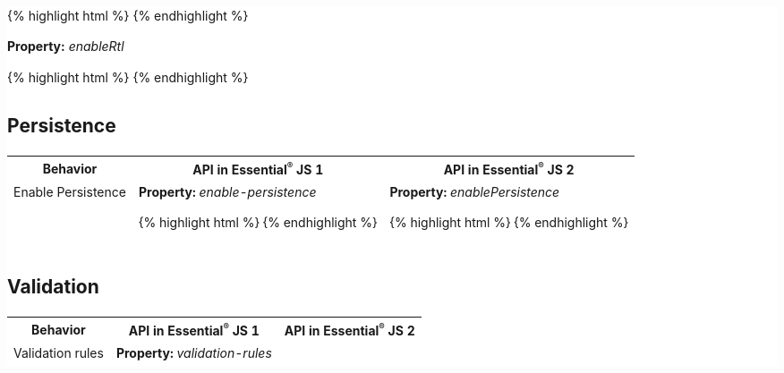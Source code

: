 {% highlight html %}
    <ej-date-time-picker id="datetime" enable-rtl="true"></ej-date-time-picker>
{% endhighlight %}

</td>
<td>
<b>Property:</b> <i>enableRtl</i>

{% highlight html %}
    <ejs-datetimepicker id="datetime" enableRtl="true"></ejs-datetimepicker>
{% endhighlight %}

</td>
</tr>
</thead>
</table>

## Persistence


<table>
<thead>
<tr>
<th>Behavior</th>
<th>API in Essential<sup style="font-size:70%">&reg;</sup> JS 1</th>
<th>API in Essential<sup style="font-size:70%">&reg;</sup> JS 2</th>
</tr>
<tr>
<td>
Enable Persistence
</td>
<td>
<b>Property:</b> <i>enable-persistence</i>

{% highlight html %}
    <ej-date-time-picker id="datetime" enable-persistence="true"></ej-date-time-picker>
{% endhighlight %}

</td>
<td>
<b>Property:</b> <i>enablePersistence</i>

{% highlight html %}
    <ejs-datetimepicker id="datetime" enablePersistence="true"></ejs-datetimepicker>
{% endhighlight %}

</td>
</tr>
</thead>
</table>

## Validation


<table>
<thead>
<tr>
<th>Behavior</th>
<th>API in Essential<sup style="font-size:70%">&reg;</sup> JS 1</th>
<th>API in Essential<sup style="font-size:70%">&reg;</sup> JS 2</th>
</tr>
<tr>
<td>
Validation rules
</td>
<td>
<b>Property:</b> <i>validation-rules</i>
